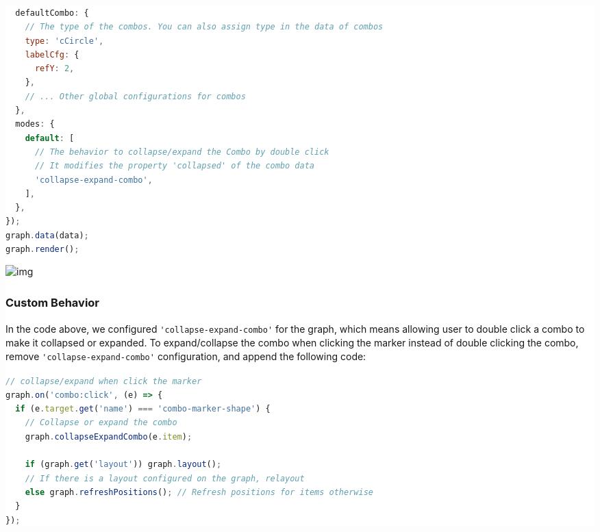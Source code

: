 ```javascript
  defaultCombo: {
    // The type of the combos. You can also assign type in the data of combos
    type: 'cCircle',
    labelCfg: {
      refY: 2,
    },
    // ... Other global configurations for combos
  },
  modes: {
    default: [
      // The behavior to collapse/expand the Combo by double click
      // It modifies the property 'collapsed' of the combo data
      'collapse-expand-combo',
    ],
  },
});
graph.data(data);
graph.render();
```

<img src='https://gw.alipayobjects.com/mdn/rms_f8c6a0/afts/img/A*1LelSq5TP9EAAAAAAAAAAABkARQnAQ' width='400' alt='img'/>

### Custom Behavior

In the code above, we configured `'collapse-expand-combo'` for the graph, which means allowing user to double click a combo to make it collapsed or expanded. To expand/collapse the combo when clicking the marker instead of double clicking the combo, remove `'collapse-expand-combo'` configuration, and append the following code:

```javascript
// collapse/expand when click the marker
graph.on('combo:click', (e) => {
  if (e.target.get('name') === 'combo-marker-shape') {
    // Collapse or expand the combo
    graph.collapseExpandCombo(e.item);

    if (graph.get('layout')) graph.layout();
    // If there is a layout configured on the graph, relayout
    else graph.refreshPositions(); // Refresh positions for items otherwise
  }
});
```
